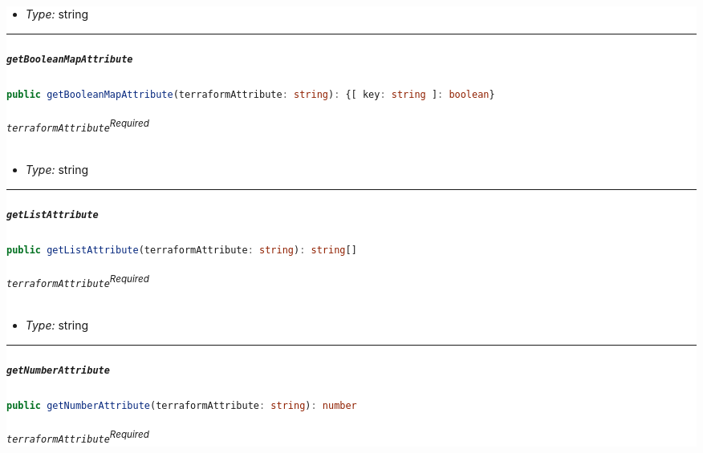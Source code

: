 - *Type:* string

---

##### `getBooleanMapAttribute` <a name="getBooleanMapAttribute" id="rhizo-co-terraform-provider-oci.dataOciDataSafeAuditProfileAvailableAuditVolumes.DataOciDataSafeAuditProfileAvailableAuditVolumesAvailableAuditVolumeCollectionItemsItemsOutputReference.getBooleanMapAttribute"></a>

```typescript
public getBooleanMapAttribute(terraformAttribute: string): {[ key: string ]: boolean}
```

###### `terraformAttribute`<sup>Required</sup> <a name="terraformAttribute" id="rhizo-co-terraform-provider-oci.dataOciDataSafeAuditProfileAvailableAuditVolumes.DataOciDataSafeAuditProfileAvailableAuditVolumesAvailableAuditVolumeCollectionItemsItemsOutputReference.getBooleanMapAttribute.parameter.terraformAttribute"></a>

- *Type:* string

---

##### `getListAttribute` <a name="getListAttribute" id="rhizo-co-terraform-provider-oci.dataOciDataSafeAuditProfileAvailableAuditVolumes.DataOciDataSafeAuditProfileAvailableAuditVolumesAvailableAuditVolumeCollectionItemsItemsOutputReference.getListAttribute"></a>

```typescript
public getListAttribute(terraformAttribute: string): string[]
```

###### `terraformAttribute`<sup>Required</sup> <a name="terraformAttribute" id="rhizo-co-terraform-provider-oci.dataOciDataSafeAuditProfileAvailableAuditVolumes.DataOciDataSafeAuditProfileAvailableAuditVolumesAvailableAuditVolumeCollectionItemsItemsOutputReference.getListAttribute.parameter.terraformAttribute"></a>

- *Type:* string

---

##### `getNumberAttribute` <a name="getNumberAttribute" id="rhizo-co-terraform-provider-oci.dataOciDataSafeAuditProfileAvailableAuditVolumes.DataOciDataSafeAuditProfileAvailableAuditVolumesAvailableAuditVolumeCollectionItemsItemsOutputReference.getNumberAttribute"></a>

```typescript
public getNumberAttribute(terraformAttribute: string): number
```

###### `terraformAttribute`<sup>Required</sup> <a name="terraformAttribute" id="rhizo-co-terraform-provider-oci.dataOciDataSafeAuditProfileAvailableAuditVolumes.DataOciDataSafeAuditProfileAvailableAuditVolumesAvailableAuditVolumeCollectionItemsItemsOutputReference.getNumberAttribute.parameter.terraformAttribute"></a>
